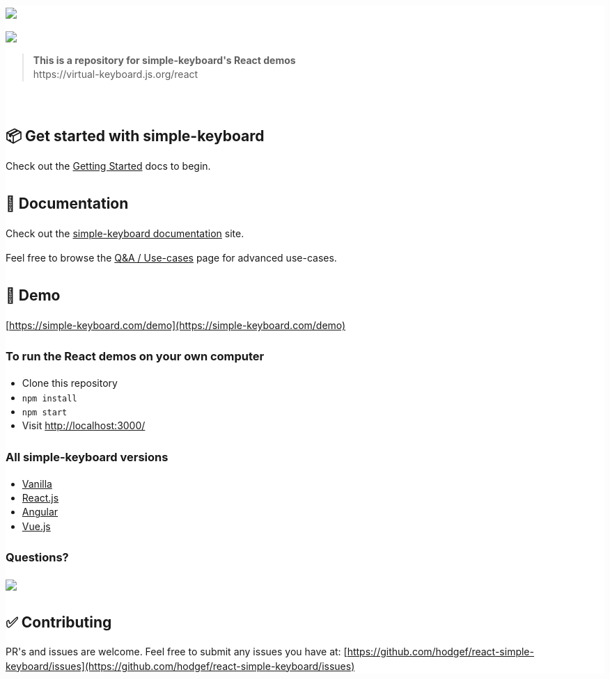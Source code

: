 <p><img src="https://franciscohodge.com/project-pages/simple-keyboard/images/react.png" width="60" align="center" /></p>
<a href="https://simple-keyboard.com/demo" title="View Demo" target="_blank"><img src="https://franciscohodge.com/project-pages/simple-keyboard/images/reactsimplekeyboard-banner3.png" align="center" width="100%"></a>

  <p>
  <blockquote><strong>This is a repository for simple-keyboard's React demos</strong> <br /> https://virtual-keyboard.js.org/react</blockquote>
   </p>
   <br />

## 📦 Get started with simple-keyboard

Check out the [Getting Started](https://simple-keyboard.com/react/getting-started) docs to begin.

## 📖 Documentation
Check out the [simple-keyboard documentation](https://simple-keyboard.com/react/documentation) site.

Feel free to browse the [Q&A / Use-cases](https://simple-keyboard.com/react/qa-use-cases/) page for advanced use-cases.

## 🚀 Demo

[https://simple-keyboard.com/demo](https://simple-keyboard.com/demo)


### To run the React demos on your own computer

* Clone this repository
* `npm install`
* `npm start`
* Visit [http://localhost:3000/](http://localhost:3000/)

### All simple-keyboard versions

* [Vanilla](https://virtual-keyboard.js.org)
* [React.js](https://virtual-keyboard.js.org/react)
* [Angular](https://virtual-keyboard.js.org/angular)
* [Vue.js](https://virtual-keyboard.js.org/vuejs)

### Questions?

<a href="http://franciscohodge.com/simple-keyboard/chat/join" title="Join our Discord chat" target="_blank"><img src="https://franciscohodge.com/project-pages/simple-keyboard/images/discord.png" align="center" width="200"></a>

## ✅ Contributing

PR's and issues are welcome. Feel free to submit any issues you have at:
[https://github.com/hodgef/react-simple-keyboard/issues](https://github.com/hodgef/react-simple-keyboard/issues)
